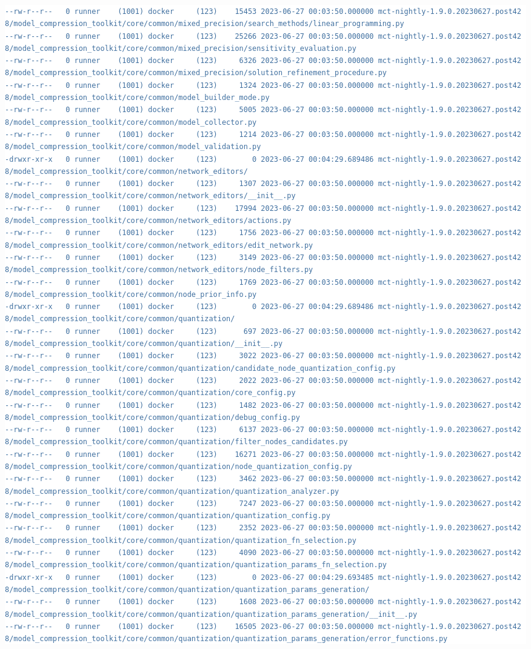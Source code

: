 ```diff
--rw-r--r--   0 runner    (1001) docker     (123)    15453 2023-06-27 00:03:50.000000 mct-nightly-1.9.0.20230627.post428/model_compression_toolkit/core/common/mixed_precision/search_methods/linear_programming.py
--rw-r--r--   0 runner    (1001) docker     (123)    25266 2023-06-27 00:03:50.000000 mct-nightly-1.9.0.20230627.post428/model_compression_toolkit/core/common/mixed_precision/sensitivity_evaluation.py
--rw-r--r--   0 runner    (1001) docker     (123)     6326 2023-06-27 00:03:50.000000 mct-nightly-1.9.0.20230627.post428/model_compression_toolkit/core/common/mixed_precision/solution_refinement_procedure.py
--rw-r--r--   0 runner    (1001) docker     (123)     1324 2023-06-27 00:03:50.000000 mct-nightly-1.9.0.20230627.post428/model_compression_toolkit/core/common/model_builder_mode.py
--rw-r--r--   0 runner    (1001) docker     (123)     5005 2023-06-27 00:03:50.000000 mct-nightly-1.9.0.20230627.post428/model_compression_toolkit/core/common/model_collector.py
--rw-r--r--   0 runner    (1001) docker     (123)     1214 2023-06-27 00:03:50.000000 mct-nightly-1.9.0.20230627.post428/model_compression_toolkit/core/common/model_validation.py
-drwxr-xr-x   0 runner    (1001) docker     (123)        0 2023-06-27 00:04:29.689486 mct-nightly-1.9.0.20230627.post428/model_compression_toolkit/core/common/network_editors/
--rw-r--r--   0 runner    (1001) docker     (123)     1307 2023-06-27 00:03:50.000000 mct-nightly-1.9.0.20230627.post428/model_compression_toolkit/core/common/network_editors/__init__.py
--rw-r--r--   0 runner    (1001) docker     (123)    17994 2023-06-27 00:03:50.000000 mct-nightly-1.9.0.20230627.post428/model_compression_toolkit/core/common/network_editors/actions.py
--rw-r--r--   0 runner    (1001) docker     (123)     1756 2023-06-27 00:03:50.000000 mct-nightly-1.9.0.20230627.post428/model_compression_toolkit/core/common/network_editors/edit_network.py
--rw-r--r--   0 runner    (1001) docker     (123)     3149 2023-06-27 00:03:50.000000 mct-nightly-1.9.0.20230627.post428/model_compression_toolkit/core/common/network_editors/node_filters.py
--rw-r--r--   0 runner    (1001) docker     (123)     1769 2023-06-27 00:03:50.000000 mct-nightly-1.9.0.20230627.post428/model_compression_toolkit/core/common/node_prior_info.py
-drwxr-xr-x   0 runner    (1001) docker     (123)        0 2023-06-27 00:04:29.689486 mct-nightly-1.9.0.20230627.post428/model_compression_toolkit/core/common/quantization/
--rw-r--r--   0 runner    (1001) docker     (123)      697 2023-06-27 00:03:50.000000 mct-nightly-1.9.0.20230627.post428/model_compression_toolkit/core/common/quantization/__init__.py
--rw-r--r--   0 runner    (1001) docker     (123)     3022 2023-06-27 00:03:50.000000 mct-nightly-1.9.0.20230627.post428/model_compression_toolkit/core/common/quantization/candidate_node_quantization_config.py
--rw-r--r--   0 runner    (1001) docker     (123)     2022 2023-06-27 00:03:50.000000 mct-nightly-1.9.0.20230627.post428/model_compression_toolkit/core/common/quantization/core_config.py
--rw-r--r--   0 runner    (1001) docker     (123)     1482 2023-06-27 00:03:50.000000 mct-nightly-1.9.0.20230627.post428/model_compression_toolkit/core/common/quantization/debug_config.py
--rw-r--r--   0 runner    (1001) docker     (123)     6137 2023-06-27 00:03:50.000000 mct-nightly-1.9.0.20230627.post428/model_compression_toolkit/core/common/quantization/filter_nodes_candidates.py
--rw-r--r--   0 runner    (1001) docker     (123)    16271 2023-06-27 00:03:50.000000 mct-nightly-1.9.0.20230627.post428/model_compression_toolkit/core/common/quantization/node_quantization_config.py
--rw-r--r--   0 runner    (1001) docker     (123)     3462 2023-06-27 00:03:50.000000 mct-nightly-1.9.0.20230627.post428/model_compression_toolkit/core/common/quantization/quantization_analyzer.py
--rw-r--r--   0 runner    (1001) docker     (123)     7247 2023-06-27 00:03:50.000000 mct-nightly-1.9.0.20230627.post428/model_compression_toolkit/core/common/quantization/quantization_config.py
--rw-r--r--   0 runner    (1001) docker     (123)     2352 2023-06-27 00:03:50.000000 mct-nightly-1.9.0.20230627.post428/model_compression_toolkit/core/common/quantization/quantization_fn_selection.py
--rw-r--r--   0 runner    (1001) docker     (123)     4090 2023-06-27 00:03:50.000000 mct-nightly-1.9.0.20230627.post428/model_compression_toolkit/core/common/quantization/quantization_params_fn_selection.py
-drwxr-xr-x   0 runner    (1001) docker     (123)        0 2023-06-27 00:04:29.693485 mct-nightly-1.9.0.20230627.post428/model_compression_toolkit/core/common/quantization/quantization_params_generation/
--rw-r--r--   0 runner    (1001) docker     (123)     1608 2023-06-27 00:03:50.000000 mct-nightly-1.9.0.20230627.post428/model_compression_toolkit/core/common/quantization/quantization_params_generation/__init__.py
--rw-r--r--   0 runner    (1001) docker     (123)    16505 2023-06-27 00:03:50.000000 mct-nightly-1.9.0.20230627.post428/model_compression_toolkit/core/common/quantization/quantization_params_generation/error_functions.py
```